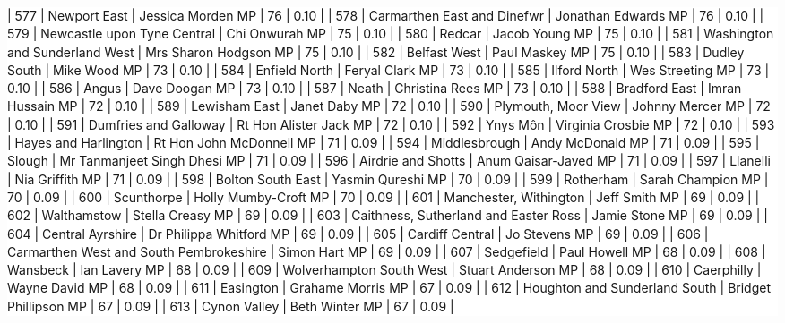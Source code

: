 | 577 | Newport East | Jessica Morden MP | 76 | 0.10 |
| 578 | Carmarthen East and Dinefwr | Jonathan Edwards MP | 76 | 0.10 |
| 579 | Newcastle upon Tyne Central | Chi Onwurah MP | 75 | 0.10 |
| 580 | Redcar | Jacob Young MP | 75 | 0.10 |
| 581 | Washington and Sunderland West | Mrs Sharon Hodgson MP | 75 | 0.10 |
| 582 | Belfast West | Paul Maskey MP | 75 | 0.10 |
| 583 | Dudley South | Mike Wood MP | 73 | 0.10 |
| 584 | Enfield North | Feryal Clark MP | 73 | 0.10 |
| 585 | Ilford North | Wes Streeting MP | 73 | 0.10 |
| 586 | Angus | Dave Doogan MP | 73 | 0.10 |
| 587 | Neath | Christina Rees MP | 73 | 0.10 |
| 588 | Bradford East | Imran Hussain MP | 72 | 0.10 |
| 589 | Lewisham East | Janet Daby MP | 72 | 0.10 |
| 590 | Plymouth, Moor View | Johnny Mercer MP | 72 | 0.10 |
| 591 | Dumfries and Galloway | Rt Hon Alister Jack MP | 72 | 0.10 |
| 592 | Ynys Môn | Virginia Crosbie MP | 72 | 0.10 |
| 593 | Hayes and Harlington | Rt Hon John McDonnell MP | 71 | 0.09 |
| 594 | Middlesbrough | Andy McDonald MP | 71 | 0.09 |
| 595 | Slough | Mr Tanmanjeet Singh Dhesi MP | 71 | 0.09 |
| 596 | Airdrie and Shotts | Anum Qaisar-Javed MP | 71 | 0.09 |
| 597 | Llanelli | Nia Griffith MP | 71 | 0.09 |
| 598 | Bolton South East | Yasmin Qureshi MP | 70 | 0.09 |
| 599 | Rotherham | Sarah Champion MP | 70 | 0.09 |
| 600 | Scunthorpe | Holly Mumby-Croft MP | 70 | 0.09 |
| 601 | Manchester, Withington | Jeff Smith MP | 69 | 0.09 |
| 602 | Walthamstow | Stella Creasy MP | 69 | 0.09 |
| 603 | Caithness, Sutherland and Easter Ross | Jamie Stone MP | 69 | 0.09 |
| 604 | Central Ayrshire | Dr Philippa Whitford MP | 69 | 0.09 |
| 605 | Cardiff Central | Jo Stevens MP | 69 | 0.09 |
| 606 | Carmarthen West and South Pembrokeshire | Simon Hart MP | 69 | 0.09 |
| 607 | Sedgefield | Paul Howell MP | 68 | 0.09 |
| 608 | Wansbeck | Ian Lavery MP | 68 | 0.09 |
| 609 | Wolverhampton South West | Stuart Anderson MP | 68 | 0.09 |
| 610 | Caerphilly | Wayne David MP | 68 | 0.09 |
| 611 | Easington | Grahame Morris MP | 67 | 0.09 |
| 612 | Houghton and Sunderland South | Bridget Phillipson MP | 67 | 0.09 |
| 613 | Cynon Valley | Beth Winter MP | 67 | 0.09 |